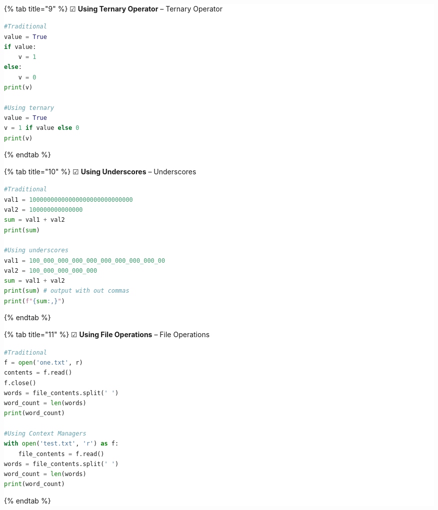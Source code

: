{% tab title="9" %}
 ☑ **Using Ternary Operator** – Ternary Operator

```python
#Traditional
value = True
if value:
    v = 1
else:
    v = 0
print(v)

#Using ternary
value = True
v = 1 if value else 0
print(v)
```
{% endtab %}

{% tab title="10" %}
 ☑ **Using Underscores** – Underscores

```python
#Traditional
val1 = 10000000000000000000000000000
val2 = 100000000000000
sum = val1 + val2
print(sum)

#Using underscores
val1 = 100_000_000_000_000_000_000_000_000_00
val2 = 100_000_000_000_000
sum = val1 + val2
print(sum) # output with out commas
print(f"{sum:,}")
```
{% endtab %}

{% tab title="11" %}
 ☑ **Using File Operations** – File Operations

```python
#Traditional
f = open('one.txt', r)
contents = f.read()
f.close()
words = file_contents.split(' ')
word_count = len(words)
print(word_count)

#Using Context Managers
with open('test.txt', 'r') as f:
    file_contents = f.read()
words = file_contents.split(' ')
word_count = len(words)
print(word_count)
```
{% endtab %}
